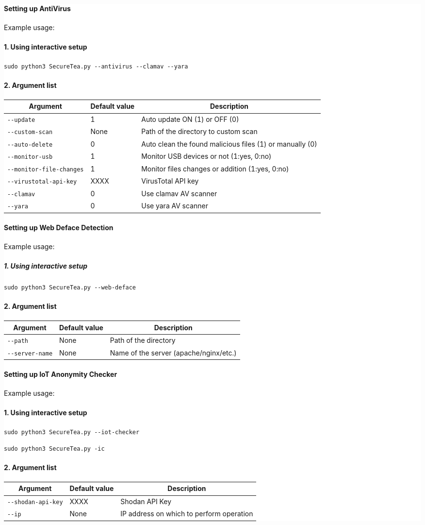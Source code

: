 #### Setting up AntiVirus
Example usage:<br>
#### 1. Using interactive setup
```argument
sudo python3 SecureTea.py --antivirus --clamav --yara
```
#### 2. Argument list
| Argument      | Default value | Description |
| ------------- | ------------- |--------------
| `--update` | 1 |Auto update ON (1) or OFF (0)|
| `--custom-scan` | None |Path of the directory to custom scan|
| `--auto-delete` | 0 |Auto clean the found malicious files (1) or manually (0)|
| `--monitor-usb` | 1 |Monitor USB devices or not (1:yes, 0:no)|
| `--monitor-file-changes` | 1 |Monitor files changes or addition (1:yes, 0:no)|
| `--virustotal-api-key` | XXXX |VirusTotal API key|
| `--clamav` | 0 |Use clamav AV scanner|
| `--yara` | 0 |Use yara AV scanner|

#### Setting up Web Deface Detection
Example usage: <br>
##### 1. Using interactive setup
```argument
sudo python3 SecureTea.py --web-deface
```
#### 2. Argument list
| Argument      | Default value | Description |
| ------------- | ------------- |--------------
| `--path` | None |Path of the directory|
| `--server-name` | None |Name of the server (apache/nginx/etc.)|

#### Setting up IoT Anonymity Checker
Example usage: <br>
#### 1. Using interactive setup
```argument
sudo python3 SecureTea.py --iot-checker
```
```argument
sudo python3 SecureTea.py -ic
```
#### 2. Argument list
| Argument      | Default value | Description |
| ------------- | ------------- |--------------
| `--shodan-api-key` | XXXX |Shodan API Key|
| `--ip` | None |IP address on which to perform operation|
